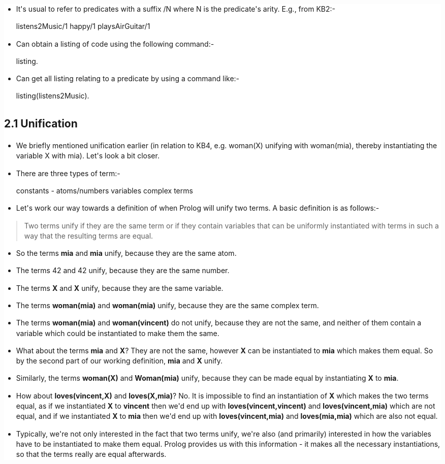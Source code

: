 * It's usual to refer to predicates with a suffix /N where N is the predicate's arity. E.g.,
  from KB2:-

    listens2Music/1
    happy/1
    playsAirGuitar/1

* Can obtain a listing of code using the following command:-

    listing.

* Can get all listing relating to a predicate by using a command like:-

    listing(listens2Music).

2.1 Unification
---------------

* We briefly mentioned unification earlier (in relation to KB4, e.g. woman(X) unifying with
  woman(mia), thereby instantiating the variable X with mia). Let's look a bit closer.

* There are three types of term:-

    constants - atoms/numbers
    variables
    complex terms

* Let's work our way towards a definition of when Prolog will unify two terms. A basic
  definition is as follows:-

>Two terms unify if they are the same term or if they contain variables that can be uniformly
>instantiated with terms in such a way that the resulting terms are equal.

* So the terms __mia__ and __mia__ unify, because they are the same atom.

* The terms 42 and 42 unify, because they are the same number.

* The terms __X__ and __X__ unify, because they are the same variable.

* The terms __woman(mia)__ and __woman(mia)__ unify, because they are the same complex term.

* The terms __woman(mia)__ and __woman(vincent)__ do not unify, because they are not the same,
  and neither of them contain a variable which could be instantiated to make them the same.

* What about the terms __mia__ and __X__? They are not the same, however __X__ can be
  instantiated to __mia__ which makes them equal. So by the second part of our working
  definition,  __mia__ and __X__ unify.

* Similarly, the terms __woman(X)__ and __Woman(mia)__ unify, because they can be made equal by
  instantiating __X__ to __mia__.

* How about __loves(vincent,X)__ and __loves(X,mia)__? No. It is impossible to find an
  instantiation of __X__ which makes the two terms equal, as if we instantiated __X__ to
  __vincent__ then we'd end up with __loves(vincent,vincent)__ and __loves(vincent,mia)__ which
  are not equal, and if we instantiated __X__ to __mia__ then we'd end up with
  __loves(vincent,mia)__ and __loves(mia,mia)__ which are also not equal.

* Typically, we're not only interested in the fact that two terms unify, we're also (and
  primarily) interested in how the variables have to be instantiated to make them equal. Prolog
  provides us with this information - it makes all the necessary instantiations, so that the
  terms really are equal afterwards.
